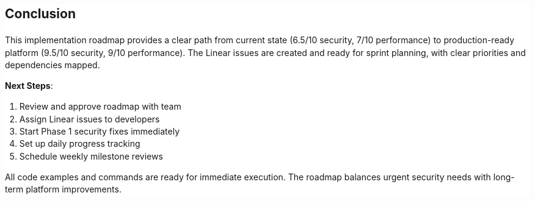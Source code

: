 ## Conclusion

This implementation roadmap provides a clear path from current state (6.5/10 security, 7/10 performance) to production-ready platform (9.5/10 security, 9/10 performance). The Linear issues are created and ready for sprint planning, with clear priorities and dependencies mapped.

**Next Steps**:
1. Review and approve roadmap with team
2. Assign Linear issues to developers
3. Start Phase 1 security fixes immediately
4. Set up daily progress tracking
5. Schedule weekly milestone reviews

All code examples and commands are ready for immediate execution. The roadmap balances urgent security needs with long-term platform improvements.